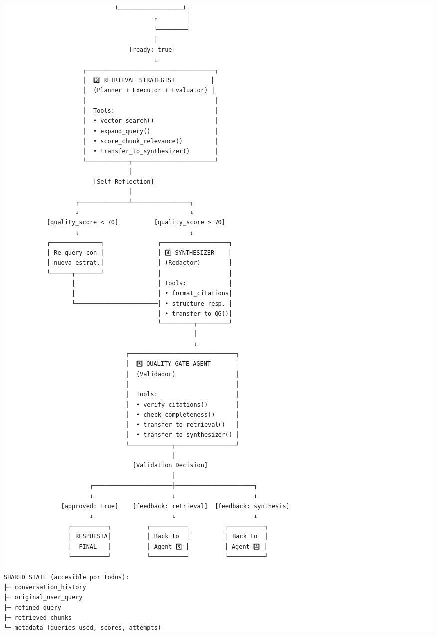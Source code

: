 ```
                               └──────────────────┘│
                                          ↑        │
                                          └────────┘
                                          │
                                   [ready: true]
                                          ↓
                      ┌────────────────────────────────────┐
                      │  3️⃣ RETRIEVAL STRATEGIST          │
                      │  (Planner + Executor + Evaluator) │
                      │                                    │
                      │  Tools:                            │
                      │  • vector_search()                 │
                      │  • expand_query()                  │
                      │  • score_chunk_relevance()         │
                      │  • transfer_to_synthesizer()       │
                      └────────────┬───────────────────────┘
                                   │
                         [Self-Reflection]
                                   │
                    ┌──────────────┴────────────────┐
                    ↓                               ↓
            [quality_score < 70]          [quality_score ≥ 70]
                    ↓                               ↓
            ┌──────────────┐               ┌───────────────────┐
            │ Re-query con │               │ 4️⃣ SYNTHESIZER    │
            │ nueva estrat.│               │ (Redactor)        │
            └──────┬───────┘               │                   │
                   │                       │ Tools:            │
                   │                       │ • format_citations│
                   └───────────────────────│ • structure_resp. │
                                           │ • transfer_to_QG()│
                                           └─────────┬─────────┘
                                                     │
                                                     ↓
                                  ┌──────────────────────────────┐
                                  │  5️⃣ QUALITY GATE AGENT       │
                                  │  (Validador)                 │
                                  │                              │
                                  │  Tools:                      │
                                  │  • verify_citations()        │
                                  │  • check_completeness()      │
                                  │  • transfer_to_retrieval()   │
                                  │  • transfer_to_synthesizer() │
                                  └────────────┬─────────────────┘
                                               │
                                    [Validation Decision]
                                               │
                        ┌──────────────────────┼──────────────────────┐
                        ↓                      ↓                      ↓
                [approved: true]    [feedback: retrieval]  [feedback: synthesis]
                        ↓                      ↓                      ↓
                  ┌──────────┐          ┌──────────┐          ┌──────────┐
                  │ RESPUESTA│          │ Back to  │          │ Back to  │
                  │  FINAL   │          │ Agent 3️⃣ │          │ Agent 4️⃣ │
                  └──────────┘          └──────────┘          └──────────┘

SHARED STATE (accesible por todos):
├─ conversation_history
├─ original_user_query
├─ refined_query
├─ retrieved_chunks
└─ metadata (queries_used, scores, attempts)
```